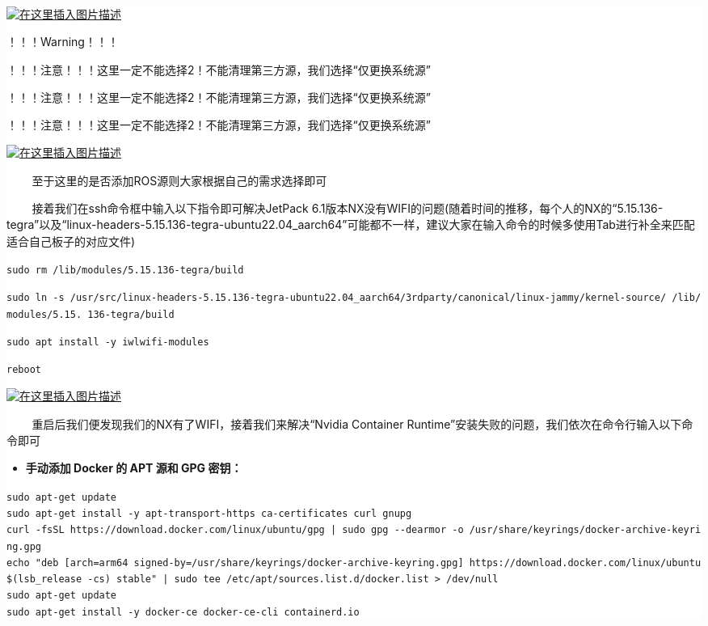
[![在这里插入图片描述](https://i-blog.csdnimg.cn/direct/89c6029f9da847028583c48bafbdd1a7.png#pic_center)](https://i-blog.csdnimg.cn/direct/89c6029f9da847028583c48bafbdd1a7.png#pic_center)


！！！Warning！！！


！！！注意！！！这里一定不能选择2！不能清理第三方源，我们选择“仅更换系统源”


！！！注意！！！这里一定不能选择2！不能清理第三方源，我们选择“仅更换系统源”


！！！注意！！！这里一定不能选择2！不能清理第三方源，我们选择“仅更换系统源”


[![在这里插入图片描述](https://i-blog.csdnimg.cn/direct/edffde958b4c44ba9037e6cef1744099.png#pic_center)](https://i-blog.csdnimg.cn/direct/edffde958b4c44ba9037e6cef1744099.png#pic_center)


        至于这里的是否添加ROS源则大家根据自己的需求选择即可


        接着我们在ssh命令框中输入以下指令即可解决JetPack 6\.1版本NX没有WIFI的问题(随着时间的推移，每个人的NX的“5\.15\.136\-tegra”以及“linux\-headers\-5\.15\.136\-tegra\-ubuntu22\.04\_aarch64”可能都不一样，建议大家在输入命令的时候多使用Tab进行补全来匹配适合自己板子的对应文件)



```
sudo rm /lib/modules/5.15.136-tegra/build

```


```
sudo ln -s /usr/src/linux-headers-5.15.136-tegra-ubuntu22.04_aarch64/3rdparty/canonical/linux-jammy/kernel-source/ /lib/modules/5.15. 136-tegra/build

```


```
sudo apt install -y iwlwifi-modules

```


```
reboot

```

[![在这里插入图片描述](https://i-blog.csdnimg.cn/direct/f8c998ea46cf4352afd48d6f3c5f497f.png#pic_center)](https://i-blog.csdnimg.cn/direct/f8c998ea46cf4352afd48d6f3c5f497f.png#pic_center)


        重启后我们便发现我们的NX有了WIFI，接着我们来解决“Nvidia Container Runtime”安装失败的问题，我们依次在命令行输入以下命令即可


* **手动添加 Docker 的 APT 源和 GPG 密钥：**



```
sudo apt-get update
sudo apt-get install -y apt-transport-https ca-certificates curl gnupg
curl -fsSL https://download.docker.com/linux/ubuntu/gpg | sudo gpg --dearmor -o /usr/share/keyrings/docker-archive-keyring.gpg
echo "deb [arch=arm64 signed-by=/usr/share/keyrings/docker-archive-keyring.gpg] https://download.docker.com/linux/ubuntu $(lsb_release -cs) stable" | sudo tee /etc/apt/sources.list.d/docker.list > /dev/null
sudo apt-get update
sudo apt-get install -y docker-ce docker-ce-cli containerd.io

```
